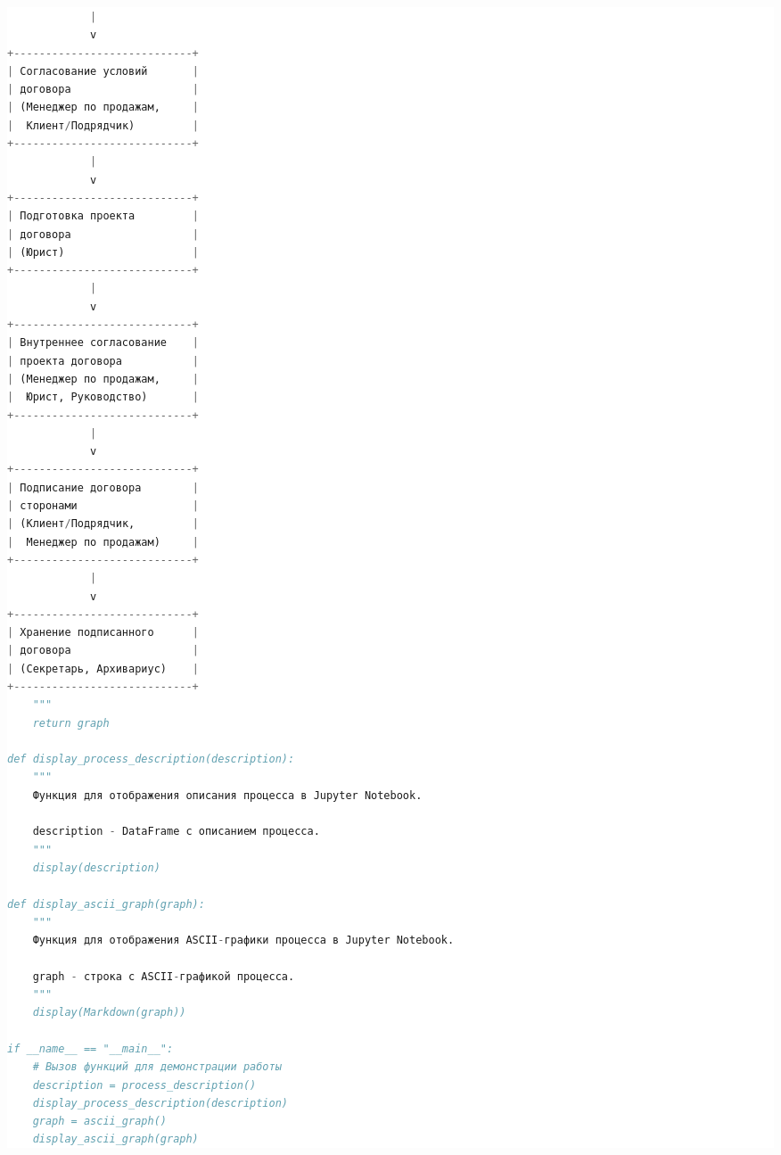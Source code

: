 ```python
             |
             v
+----------------------------+
| Согласование условий       |
| договора                   |
| (Менеджер по продажам,     |
|  Клиент/Подрядчик)         |
+----------------------------+
             |
             v
+----------------------------+
| Подготовка проекта         |
| договора                   |
| (Юрист)                    |
+----------------------------+
             |
             v
+----------------------------+
| Внутреннее согласование    |
| проекта договора           |
| (Менеджер по продажам,     |
|  Юрист, Руководство)       |
+----------------------------+
             |
             v
+----------------------------+
| Подписание договора        |
| сторонами                  |
| (Клиент/Подрядчик,         |
|  Менеджер по продажам)     |
+----------------------------+
             |
             v
+----------------------------+
| Хранение подписанного      |
| договора                   |
| (Секретарь, Архивариус)    |
+----------------------------+
    """
    return graph

def display_process_description(description):
    """
    Функция для отображения описания процесса в Jupyter Notebook.
    
    description - DataFrame с описанием процесса.
    """
    display(description)

def display_ascii_graph(graph):
    """
    Функция для отображения ASCII-графики процесса в Jupyter Notebook.
    
    graph - строка с ASCII-графикой процесса.
    """
    display(Markdown(graph))

if __name__ == "__main__":
    # Вызов функций для демонстрации работы
    description = process_description()
    display_process_description(description)
    graph = ascii_graph()
    display_ascii_graph(graph)
```
